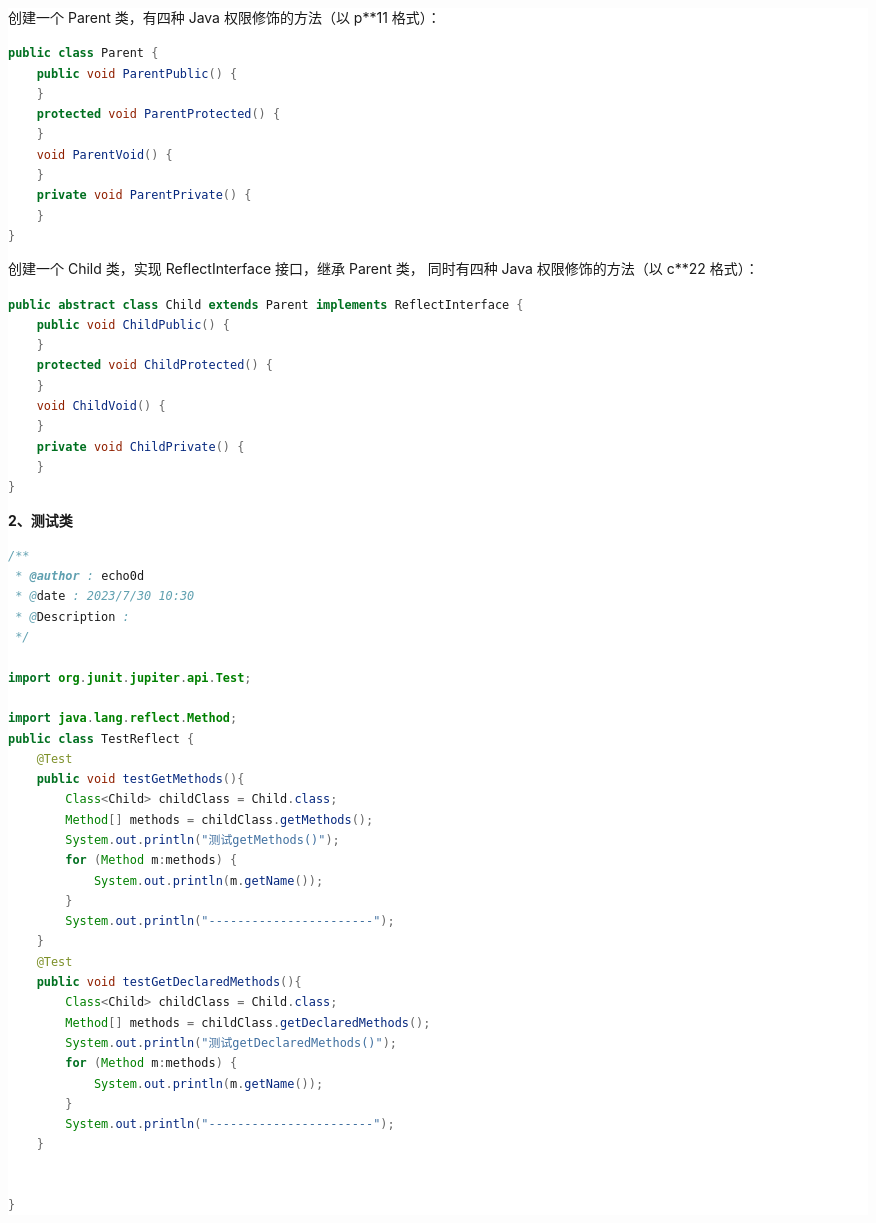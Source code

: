 创建一个 Parent 类，有四种 Java 权限修饰的方法（以 p\*\*11 格式）：

```java
public class Parent {
	public void ParentPublic() {
	}
	protected void ParentProtected() {
	}
	void ParentVoid() {
	}
	private void ParentPrivate() {
	}
}
```

创建一个 Child 类，实现 ReflectInterface 接口，继承 Parent 类， 同时有四种 Java 权限修饰的方法（以 c\*\*22 格式）：

```java
public abstract class Child extends Parent implements ReflectInterface {
	public void ChildPublic() {
	}
	protected void ChildProtected() {
	}
	void ChildVoid() {
	}
	private void ChildPrivate() {
	}
}
```

**2、测试类**

```java
/**
 * @author : echo0d
 * @date : 2023/7/30 10:30
 * @Description :
 */

import org.junit.jupiter.api.Test;

import java.lang.reflect.Method;
public class TestReflect {
    @Test
    public void testGetMethods(){
        Class<Child> childClass = Child.class;
        Method[] methods = childClass.getMethods();
        System.out.println("测试getMethods()");
        for (Method m:methods) {
            System.out.println(m.getName());
        }
        System.out.println("-----------------------");
    }
    @Test
    public void testGetDeclaredMethods(){
        Class<Child> childClass = Child.class;
        Method[] methods = childClass.getDeclaredMethods();
        System.out.println("测试getDeclaredMethods()");
        for (Method m:methods) {
            System.out.println(m.getName());
        }
        System.out.println("-----------------------");
    }


}

```